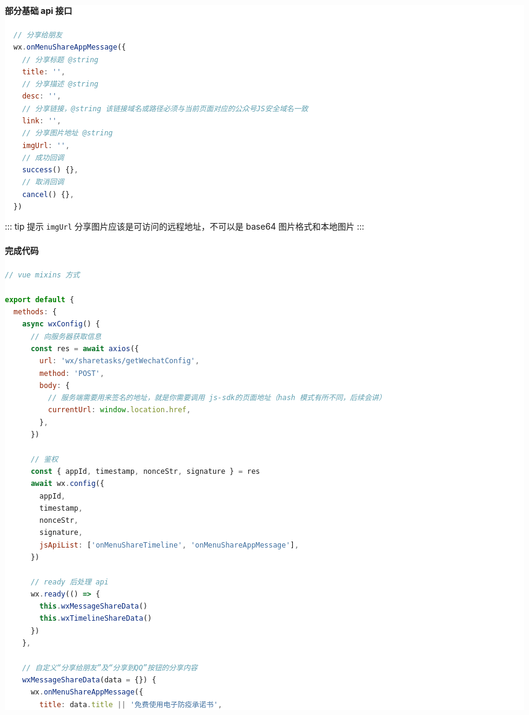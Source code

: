 
#### 部分基础 api 接口

```js
  // 分享给朋友
  wx.onMenuShareAppMessage({
    // 分享标题 @string
    title: '',
    // 分享描述 @string
    desc: '',
    // 分享链接，@string 该链接域名或路径必须与当前页面对应的公众号JS安全域名一致
    link: '',
    // 分享图片地址 @string
    imgUrl: '',
    // 成功回调
    success() {},
    // 取消回调
    cancel() {},
  })


```
::: tip 提示
`imgUrl` 分享图片应该是可访问的远程地址，不可以是 base64 图片格式和本地图片
:::


#### 完成代码
```js
// vue mixins 方式

export default {
  methods: {
    async wxConfig() {
      // 向服务器获取信息
      const res = await axios({
        url: 'wx/sharetasks/getWechatConfig',
        method: 'POST',
        body: {
          // 服务端需要用来签名的地址，就是你需要调用 js-sdk的页面地址（hash 模式有所不同，后续会讲）
          currentUrl: window.location.href,
        },
      })

      // 鉴权
      const { appId, timestamp, nonceStr, signature } = res
      await wx.config({
        appId,
        timestamp,
        nonceStr,
        signature,
        jsApiList: ['onMenuShareTimeline', 'onMenuShareAppMessage'],
      })

      // ready 后处理 api
      wx.ready(() => {
        this.wxMessageShareData()
        this.wxTimelineShareData()
      })
    },

    // 自定义“分享给朋友”及“分享到QQ”按钮的分享内容
    wxMessageShareData(data = {}) {
      wx.onMenuShareAppMessage({
        title: data.title || '免费使用电子防疫承诺书',
```